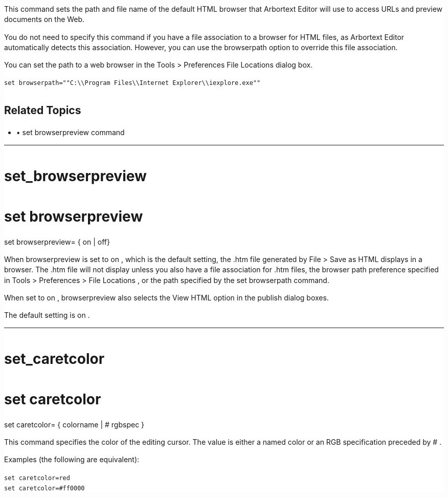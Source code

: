 This command sets the path and file name of the default HTML browser that Arbortext Editor will use to access URLs and preview documents on the Web.

You do not need to specify this command if you have a file association to a browser for HTML files, as Arbortext Editor automatically detects this association. However, you can use the browserpath option to override this file association.

You can set the path to a web browser in the Tools > Preferences File Locations dialog box.

```
set browserpath=""C:\\Program Files\\Internet Explorer\\iexplore.exe""
```

## Related Topics

- • set browserpreview command



---

# set_browserpreview

# set browserpreview

set browserpreview= { on | off}

When browserpreview is set to on , which is the default setting, the .htm file generated by File > Save as HTML displays in a browser. The .htm file will not display unless you also have a file association for .htm files, the browser path preference specified in Tools > Preferences > File Locations , or the path specified by the set browserpath command.

When set to on , browserpreview also selects the View HTML option in the publish dialog boxes.

The default setting is on .



---

# set_caretcolor

# set caretcolor

set caretcolor= { colorname | # rgbspec }

This command specifies the color of the editing cursor. The value is either a named color or an RGB specification preceded by # .

Examples (the following are equivalent):

```
set caretcolor=red
set caretcolor=#ff0000
```
